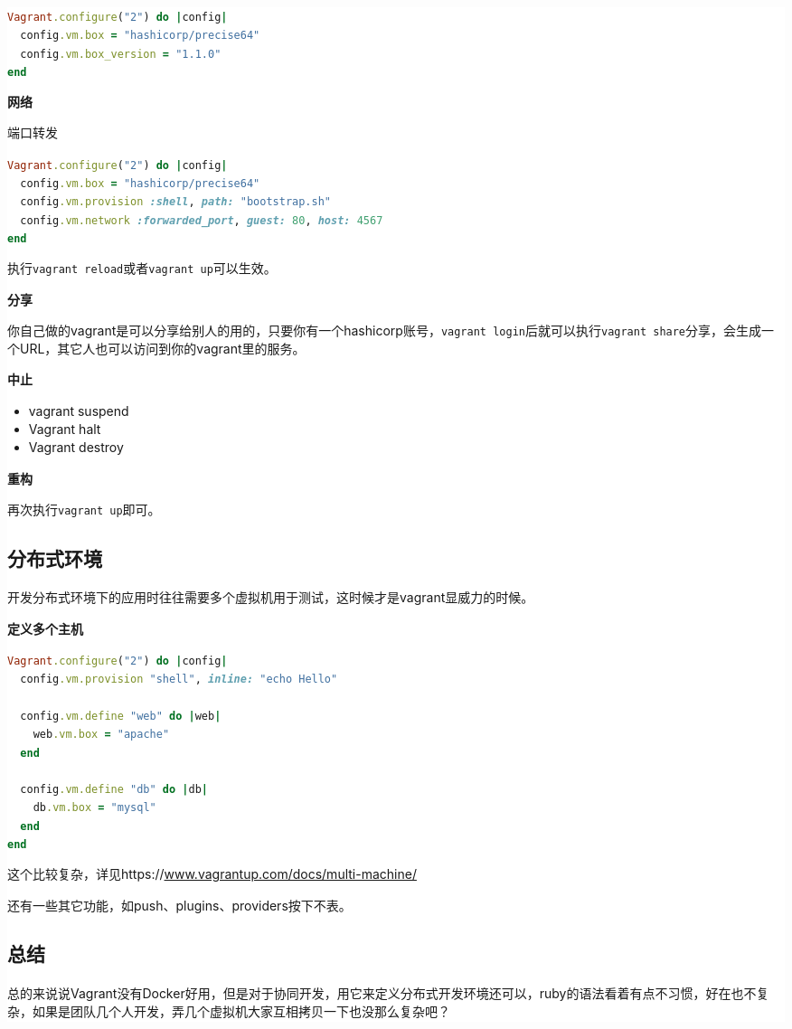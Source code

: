 ```Ruby
Vagrant.configure("2") do |config|
  config.vm.box = "hashicorp/precise64"
  config.vm.box_version = "1.1.0"
end
```
**网络**

端口转发

```ruby
Vagrant.configure("2") do |config|
  config.vm.box = "hashicorp/precise64"
  config.vm.provision :shell, path: "bootstrap.sh"
  config.vm.network :forwarded_port, guest: 80, host: 4567
end
```

执行``vagrant reload``或者``vagrant up``可以生效。

**分享**

你自己做的vagrant是可以分享给别人的用的，只要你有一个hashicorp账号，``vagrant login``后就可以执行``vagrant share``分享，会生成一个URL，其它人也可以访问到你的vagrant里的服务。

**中止**

- vagrant suspend
- Vagrant halt
- Vagrant destroy

**重构**

再次执行``vagrant up``即可。

## 分布式环境

开发分布式环境下的应用时往往需要多个虚拟机用于测试，这时候才是vagrant显威力的时候。

**定义多个主机**

```ruby
Vagrant.configure("2") do |config|
  config.vm.provision "shell", inline: "echo Hello"

  config.vm.define "web" do |web|
    web.vm.box = "apache"
  end

  config.vm.define "db" do |db|
    db.vm.box = "mysql"
  end
end
```

这个比较复杂，详见https://www.vagrantup.com/docs/multi-machine/

还有一些其它功能，如push、plugins、providers按下不表。

## 总结

总的来说说Vagrant没有Docker好用，但是对于协同开发，用它来定义分布式开发环境还可以，ruby的语法看着有点不习惯，好在也不复杂，如果是团队几个人开发，弄几个虚拟机大家互相拷贝一下也没那么复杂吧？